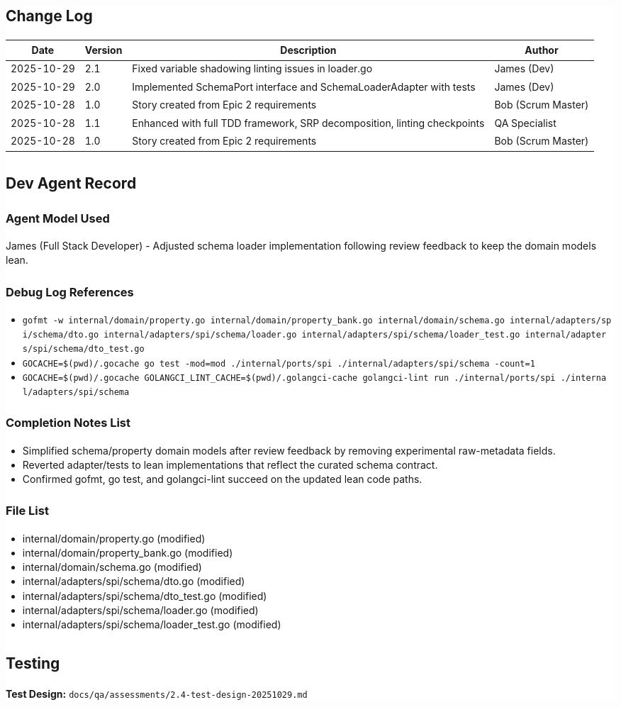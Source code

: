 ## Change Log

| Date       | Version | Description                                                              | Author             |
| ---------- | ------- | ------------------------------------------------------------------------ | ------------------ |
| 2025-10-29 | 2.1     | Fixed variable shadowing linting issues in loader.go                     | James (Dev)        |
| 2025-10-29 | 2.0     | Implemented SchemaPort interface and SchemaLoaderAdapter with tests     | James (Dev)        |
| 2025-10-28 | 1.0     | Story created from Epic 2 requirements                                   | Bob (Scrum Master) |
| 2025-10-28 | 1.1     | Enhanced with full TDD framework, SRP decomposition, linting checkpoints | QA Specialist      |
| 2025-10-28 | 1.0     | Story created from Epic 2 requirements                                   | Bob (Scrum Master) |

## Dev Agent Record

### Agent Model Used

James (Full Stack Developer) - Adjusted schema loader implementation following review feedback to keep the domain models lean.

### Debug Log References

- `gofmt -w internal/domain/property.go internal/domain/property_bank.go internal/domain/schema.go internal/adapters/spi/schema/dto.go internal/adapters/spi/schema/loader.go internal/adapters/spi/schema/loader_test.go internal/adapters/spi/schema/dto_test.go`
- `GOCACHE=$(pwd)/.gocache go test -mod=mod ./internal/ports/spi ./internal/adapters/spi/schema -count=1`
- `GOCACHE=$(pwd)/.gocache GOLANGCI_LINT_CACHE=$(pwd)/.golangci-cache golangci-lint run ./internal/ports/spi ./internal/adapters/spi/schema`

### Completion Notes List

- Simplified schema/property domain models after review feedback by removing experimental raw-metadata fields.
- Reverted adapter/tests to lean implementations that reflect the curated schema contract.
- Confirmed gofmt, go test, and golangci-lint succeed on the updated lean code paths.

### File List

- internal/domain/property.go (modified)
- internal/domain/property_bank.go (modified)
- internal/domain/schema.go (modified)
- internal/adapters/spi/schema/dto.go (modified)
- internal/adapters/spi/schema/dto_test.go (modified)
- internal/adapters/spi/schema/loader.go (modified)
- internal/adapters/spi/schema/loader_test.go (modified)

## Testing

**Test Design:** `docs/qa/assessments/2.4-test-design-20251029.md`
